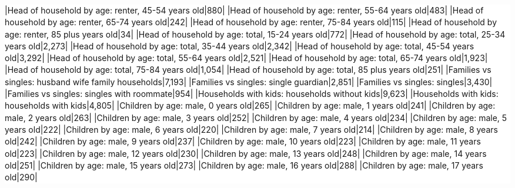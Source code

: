 |Head of household by age: renter, 45-54 years old|880|
|Head of household by age: renter, 55-64 years old|483|
|Head of household by age: renter, 65-74 years old|242|
|Head of household by age: renter, 75-84 years old|115|
|Head of household by age: renter, 85 plus years old|34|
|Head of household by age: total, 15-24 years old|772|
|Head of household by age: total, 25-34 years old|2,273|
|Head of household by age: total, 35-44 years old|2,342|
|Head of household by age: total, 45-54 years old|3,292|
|Head of household by age: total, 55-64 years old|2,521|
|Head of household by age: total, 65-74 years old|1,923|
|Head of household by age: total, 75-84 years old|1,054|
|Head of household by age: total, 85 plus years old|251|
|Families vs singles: husband wife family households|7,193|
|Families vs singles: single guardian|2,851|
|Families vs singles: singles|3,430|
|Families vs singles: singles with roommate|954|
|Households with kids: households without kids|9,623|
|Households with kids: households with kids|4,805|
|Children by age: male, 0 years old|265|
|Children by age: male, 1 years old|241|
|Children by age: male, 2 years old|263|
|Children by age: male, 3 years old|252|
|Children by age: male, 4 years old|234|
|Children by age: male, 5 years old|222|
|Children by age: male, 6 years old|220|
|Children by age: male, 7 years old|214|
|Children by age: male, 8 years old|242|
|Children by age: male, 9 years old|237|
|Children by age: male, 10 years old|223|
|Children by age: male, 11 years old|223|
|Children by age: male, 12 years old|230|
|Children by age: male, 13 years old|248|
|Children by age: male, 14 years old|251|
|Children by age: male, 15 years old|273|
|Children by age: male, 16 years old|288|
|Children by age: male, 17 years old|290|